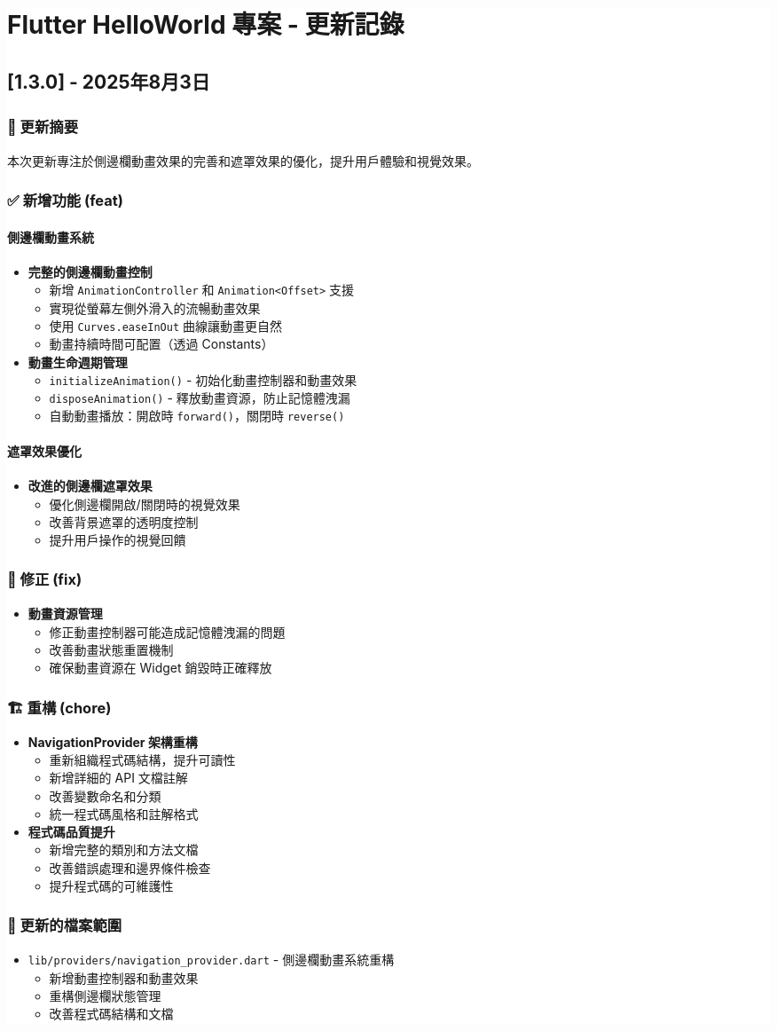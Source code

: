# Flutter HelloWorld 專案 - 更新記錄

## [1.3.0] - 2025年8月3日

### 🎯 更新摘要
本次更新專注於側邊欄動畫效果的完善和遮罩效果的優化，提升用戶體驗和視覺效果。

### ✅ 新增功能 (feat)

#### **側邊欄動畫系統**
- **完整的側邊欄動畫控制**
  - 新增 `AnimationController` 和 `Animation<Offset>` 支援
  - 實現從螢幕左側外滑入的流暢動畫效果
  - 使用 `Curves.easeInOut` 曲線讓動畫更自然
  - 動畫持續時間可配置（透過 Constants）
- **動畫生命週期管理**
  - `initializeAnimation()` - 初始化動畫控制器和動畫效果
  - `disposeAnimation()` - 釋放動畫資源，防止記憶體洩漏
  - 自動動畫播放：開啟時 `forward()`，關閉時 `reverse()`

#### **遮罩效果優化**
- **改進的側邊欄遮罩效果**
  - 優化側邊欄開啟/關閉時的視覺效果
  - 改善背景遮罩的透明度控制
  - 提升用戶操作的視覺回饋

### 🔧 修正 (fix)
- **動畫資源管理**
  - 修正動畫控制器可能造成記憶體洩漏的問題
  - 改善動畫狀態重置機制
  - 確保動畫資源在 Widget 銷毀時正確釋放

### 🏗️ 重構 (chore)
- **NavigationProvider 架構重構**
  - 重新組織程式碼結構，提升可讀性
  - 新增詳細的 API 文檔註解
  - 改善變數命名和分類
  - 統一程式碼風格和註解格式
- **程式碼品質提升**
  - 新增完整的類別和方法文檔
  - 改善錯誤處理和邊界條件檢查
  - 提升程式碼的可維護性

### 📁 更新的檔案範圍
- `lib/providers/navigation_provider.dart` - 側邊欄動畫系統重構
  - 新增動畫控制器和動畫效果
  - 重構側邊欄狀態管理
  - 改善程式碼結構和文檔
